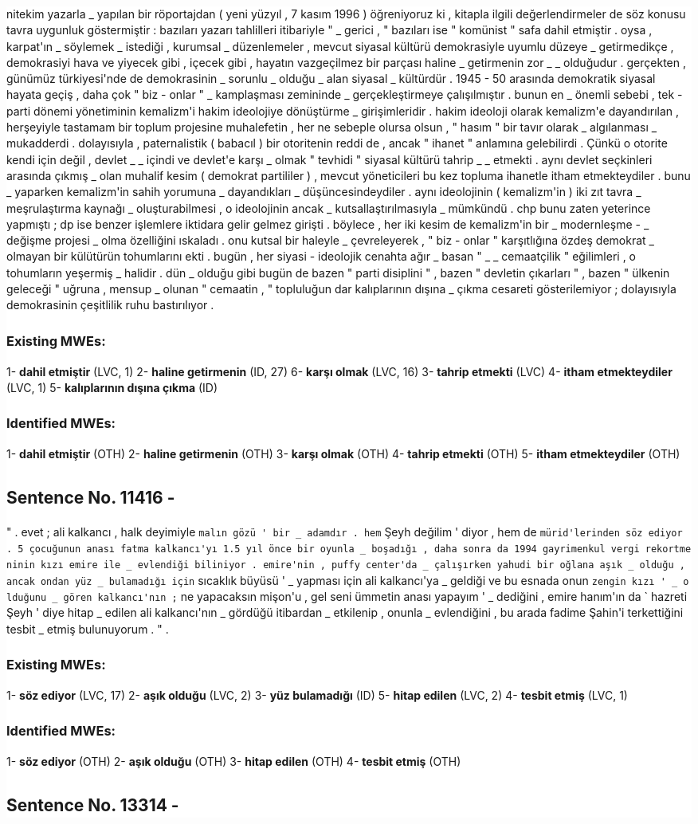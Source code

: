 nitekim yazarla _ yapılan bir röportajdan ( yeni yüzyıl , 7 kasım 1996 ) öğreniyoruz ki , kitapla ilgili değerlendirmeler de söz konusu tavra uygunluk göstermiştir : bazıları yazarı tahlilleri itibariyle " _ gerici , " bazıları ise " komünist " safa dahil etmiştir . oysa , karpat'ın _ söylemek _ istediği , kurumsal _ düzenlemeler , mevcut siyasal kültürü demokrasiyle uyumlu düzeye _ getirmedikçe , demokrasiyi hava ve yiyecek gibi , içecek gibi , hayatın vazgeçilmez bir parçası haline _ getirmenin zor _ _ olduğudur . gerçekten , günümüz türkiyesi'nde de demokrasinin _ sorunlu _ olduğu _ alan siyasal _ kültürdür . 1945 - 50 arasında demokratik siyasal hayata geçiş , daha çok " biz - onlar " _ kamplaşması zemininde _ gerçekleştirmeye çalışılmıştır . bunun en _ önemli sebebi , tek - parti dönemi yönetiminin kemalizm'i hakim ideolojiye dönüştürme _ girişimleridir . hakim ideoloji olarak kemalizm'e dayandırılan , herşeyiyle tastamam bir toplum projesine muhalefetin , her ne sebeple olursa olsun , " hasım " bir tavır olarak _ algılanması _ mukadderdi . dolayısıyla , paternalistik ( babacıl ) bir otoritenin reddi de , ancak " ihanet " anlamına gelebilirdi . Çünkü o otorite kendi için değil , devlet _ _ içindi ve devlet'e karşı _ olmak " tevhidi " siyasal kültürü tahrip _ _ etmekti . aynı devlet seçkinleri arasında çıkmış _ olan muhalif kesim ( demokrat partililer ) , mevcut yöneticileri bu kez topluma ihanetle itham etmekteydiler . bunu _ yaparken kemalizm'in sahih yorumuna _ dayandıkları _ düşüncesindeydiler . aynı ideolojinin ( kemalizm'in ) iki zıt tavra _ meşrulaştırma kaynağı _ oluşturabilmesi , o ideolojinin ancak _ kutsallaştırılmasıyla _ mümkündü . chp bunu zaten yeterince yapmıştı ; dp ise benzer işlemlere iktidara gelir gelmez girişti . böylece , her iki kesim de kemalizm'in bir _ modernleşme - _ değişme projesi _ olma özelliğini ıskaladı . onu kutsal bir haleyle _ çevreleyerek , " biz - onlar " karşıtlığına özdeş demokrat _ olmayan bir külütürün tohumlarını ekti . bugün , her siyasi - ideolojik cenahta ağır _ basan " _ _ cemaatçilik " eğilimleri , o tohumların yeşermiş _ halidir . dün _ olduğu gibi bugün de bazen " parti disiplini " , bazen " devletin çıkarları " , bazen " ülkenin geleceği " uğruna , mensup _ olunan " cemaatin , " topluluğun dar kalıplarının dışına _ çıkma cesareti gösterilemiyor ; dolayısıyla demokrasinin çeşitlilik ruhu bastırılıyor . 
### Existing MWEs: 
1- **dahil etmiştir** (LVC, 1)
2- **haline getirmenin** (ID, 27)
6- **karşı olmak** (LVC, 16)
3- **tahrip etmekti** (LVC)
4- **itham etmekteydiler** (LVC, 1)
5- **kalıplarının dışına çıkma** (ID)
### Identified MWEs: 
1- **dahil etmiştir** (OTH)
2- **haline getirmenin** (OTH)
3- **karşı olmak** (OTH)
4- **tahrip etmekti** (OTH)
5- **itham etmekteydiler** (OTH)
## Sentence No. 11416 - 
" . evet ; ali kalkancı , halk deyimiyle ` malın gözü ' bir _ adamdır . hem ` Şeyh değilim ' diyor , hem de ` mürid'lerinden söz ediyor . 5 çocuğunun anası fatma kalkancı'yı 1.5 yıl önce bir oyunla _ boşadığı , daha sonra da 1994 gayrimenkul vergi rekortmeninin kızı emire ile _ evlendiği biliniyor . emire'nin , puffy center'da _ çalışırken yahudi bir oğlana aşık _ olduğu , ancak ondan yüz _ bulamadığı için ` sıcaklık büyüsü ' _ yapması için ali kalkancı'ya _ geldiği ve bu esnada onun ` zengin kızı ' _ olduğunu _ gören kalkancı'nın ; ` ne yapacaksın mişon'u , gel seni ümmetin anası yapayım ' _ dediğini , emire hanım'ın da ` hazreti Şeyh ' diye hitap _ edilen ali kalkancı'nın _ gördüğü itibardan _ etkilenip , onunla _ evlendiğini , bu arada fadime Şahin'i terkettiğini tesbit _ etmiş bulunuyorum . " . 
### Existing MWEs: 
1- **söz ediyor** (LVC, 17)
2- **aşık olduğu** (LVC, 2)
3- **yüz bulamadığı** (ID)
5- **hitap edilen** (LVC, 2)
4- **tesbit etmiş** (LVC, 1)
### Identified MWEs: 
1- **söz ediyor** (OTH)
2- **aşık olduğu** (OTH)
3- **hitap edilen** (OTH)
4- **tesbit etmiş** (OTH)
## Sentence No. 13314 - 